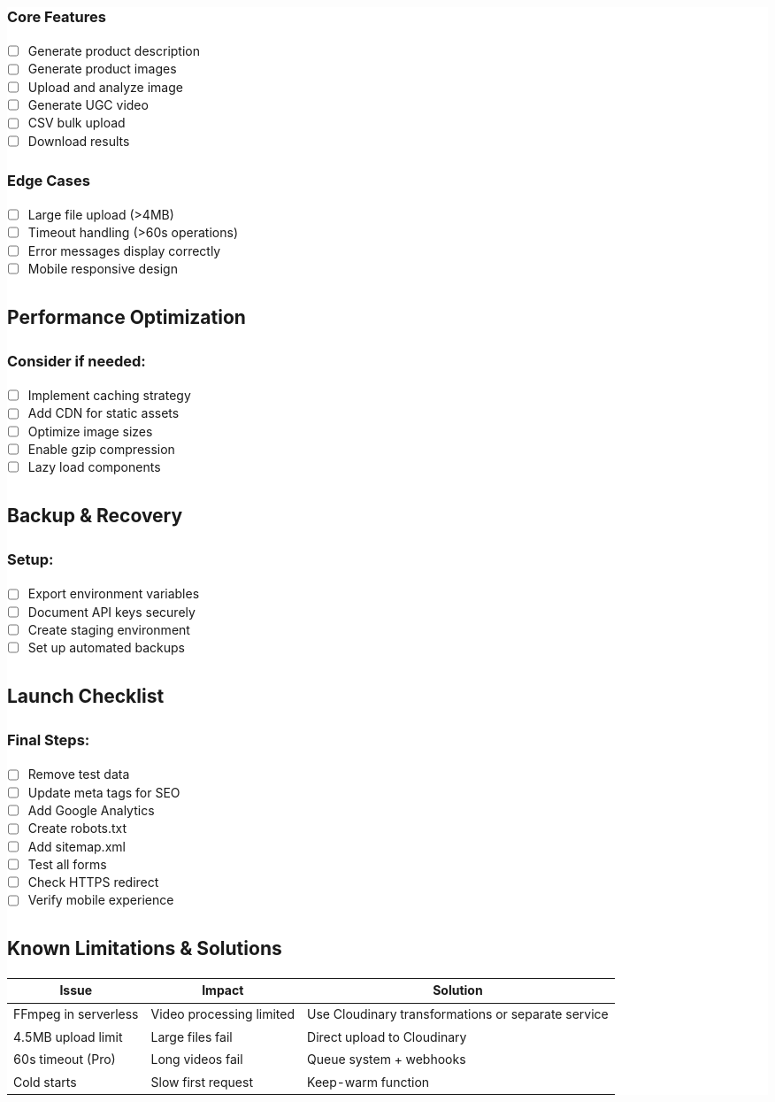 ### Core Features
- [ ] Generate product description
- [ ] Generate product images
- [ ] Upload and analyze image
- [ ] Generate UGC video
- [ ] CSV bulk upload
- [ ] Download results

### Edge Cases
- [ ] Large file upload (>4MB)
- [ ] Timeout handling (>60s operations)
- [ ] Error messages display correctly
- [ ] Mobile responsive design

## Performance Optimization

### Consider if needed:
- [ ] Implement caching strategy
- [ ] Add CDN for static assets
- [ ] Optimize image sizes
- [ ] Enable gzip compression
- [ ] Lazy load components

## Backup & Recovery

### Setup:
- [ ] Export environment variables
- [ ] Document API keys securely
- [ ] Create staging environment
- [ ] Set up automated backups

## Launch Checklist

### Final Steps:
- [ ] Remove test data
- [ ] Update meta tags for SEO
- [ ] Add Google Analytics
- [ ] Create robots.txt
- [ ] Add sitemap.xml
- [ ] Test all forms
- [ ] Check HTTPS redirect
- [ ] Verify mobile experience

## Known Limitations & Solutions

| Issue | Impact | Solution |
|-------|--------|----------|
| FFmpeg in serverless | Video processing limited | Use Cloudinary transformations or separate service |
| 4.5MB upload limit | Large files fail | Direct upload to Cloudinary |
| 60s timeout (Pro) | Long videos fail | Queue system + webhooks |
| Cold starts | Slow first request | Keep-warm function |

